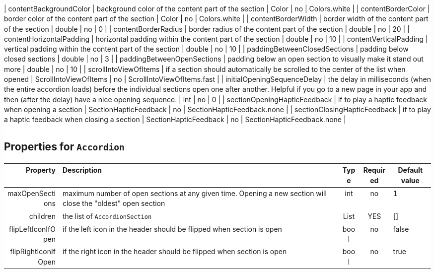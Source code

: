 |       contentBackgroundColor | background color of the content part of the section                                                                                                                                                                     |         Color         |    no    | Colors.white                                                      |
|           contentBorderColor | border color of the content part of the section                                                                                                                                                                         |         Color         |    no    | Colors.white                                                      |
|           contentBorderWidth | border width of the content part of the section                                                                                                                                                                         |        double         |    no    | 0                                                                 |
|          contentBorderRadius | border radius of the content part of the section                                                                                                                                                                        |        double         |    no    | 20                                                                |
|     contentHorizontalPadding | horizontal padding within the content part of the section                                                                                                                                                               |        double         |    no    | 10                                                                |
|       contentVerticalPadding | vertical padding within the content part of the section                                                                                                                                                                 |        double         |    no    | 10                                                                |
| paddingBetweenClosedSections | padding below closed sections                                                                                                                                                                                           |        double         |    no    | 3                                                                 |
|   paddingBetweenOpenSections | padding below an open section to visually make it stand out more                                                                                                                                                        |        double         |    no    | 10                                                                |
|        scrollIntoViewOfItems | if a section should automatically be scrolled to the center of the list when opened                                                                                                                                     | ScrollIntoViewOfItems |    no    | ScrollIntoViewOfItems.fast                                        |
|  initialOpeningSequenceDelay | the delay in milliseconds (when the entire accordion loads) before the individual sections open one after another. Helpful if you go to a new page in your app and then (after the delay) have a nice opening sequence. |          int          |    no    | 0                                                                 |
| sectionOpeningHapticFeedback | if to play a haptic feedback when opening a section                                                                                                                                                                     | SectionHapticFeedback |    no    | SectionHapticFeedback.none                                        |
| sectionClosingHapticFeedback | if to play a haptic feedback when closing a section                                                                                                                                                                     | SectionHapticFeedback |    no    | SectionHapticFeedback.none                                        |

## Properties for `Accordion`

|              Property | Description                                                                                                                                       |          Type          | Required | Default value |
| --------------------: | :------------------------------------------------------------------------------------------------------------------------------------------------ | :--------------------: | :------: | ------------- |
|       maxOpenSections | maximum number of open sections at any given time. Opening a new section will close the "oldest" open section                                     |          int           |    no    | 1             |
|              children | the list of `AccordionSection`                                                                                                                    | List<AccordionSection> |   YES    | []            |
|          flipLeftIconIfOpen | if the left icon in the header should be flipped when section is open                                                                                                                                                  |         bool          |    no    | false                                                              |
|          flipRightIconIfOpen | if the right icon in the header should be flipped when section is open                                                                                                                                                  |         bool          |    no    | true                                                              |